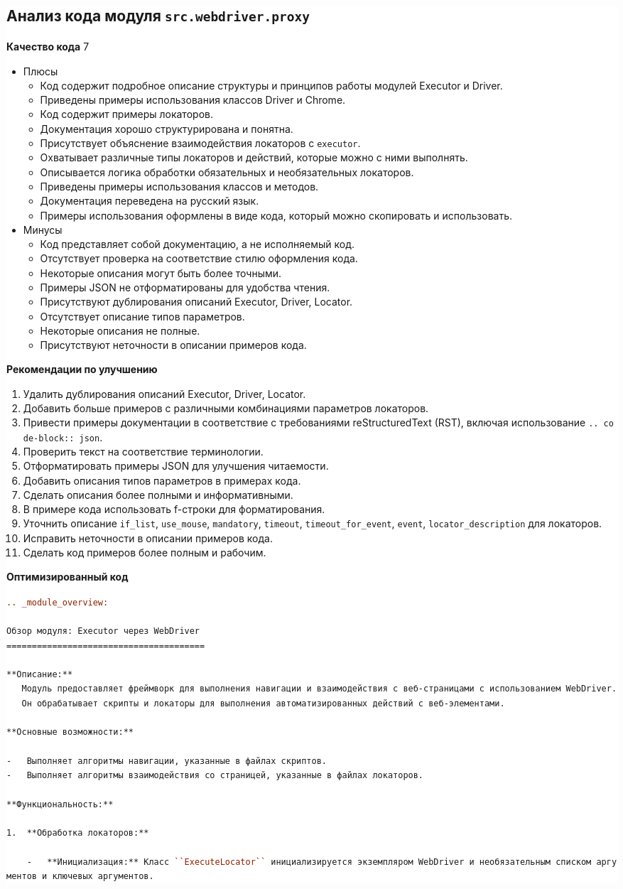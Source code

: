 ## Анализ кода модуля `src.webdriver.proxy`

**Качество кода**
7
- Плюсы
    - Код содержит подробное описание структуры и принципов работы модулей Executor и Driver.
    - Приведены примеры использования классов Driver и Chrome.
    -  Код содержит примеры локаторов.
    -  Документация хорошо структурирована и понятна.
    -  Присутствует объяснение взаимодействия локаторов с `executor`.
    -  Охватывает различные типы локаторов и действий, которые можно с ними выполнять.
    -  Описывается логика обработки обязательных и необязательных локаторов.
    - Приведены примеры использования классов и методов.
    - Документация переведена на русский язык.
    - Примеры использования оформлены в виде кода, который можно скопировать и использовать.
- Минусы
    - Код представляет собой документацию, а не исполняемый код.
    - Отсутствует проверка на соответствие стилю оформления кода.
    - Некоторые описания могут быть более точными.
    - Примеры JSON не отформатированы для удобства чтения.
    - Присутствуют дублирования описаний Executor, Driver, Locator.
    - Отсутствует описание типов параметров.
    -  Некоторые описания не полные.
    - Присутствуют неточности в описании примеров кода.

**Рекомендации по улучшению**

1.  Удалить дублирования описаний Executor, Driver, Locator.
2.  Добавить больше примеров с различными комбинациями параметров локаторов.
3.  Привести примеры документации в соответствие с требованиями reStructuredText (RST), включая использование ``.. code-block:: json``.
4.  Проверить текст на соответствие терминологии.
5.  Отформатировать примеры JSON для улучшения читаемости.
6.  Добавить описания типов параметров в примерах кода.
7.  Сделать описания более полными и информативными.
8.  В примере кода использовать f-строки для форматирования.
9.  Уточнить описание `if_list`, `use_mouse`, `mandatory`, `timeout`, `timeout_for_event`, `event`, `locator_description` для локаторов.
10. Исправить неточности в описании примеров кода.
11. Сделать код примеров более полным и рабочим.

**Оптимизированный код**
```rst
.. _module_overview:

Обзор модуля: Executor через WebDriver
=======================================

**Описание:**
   Модуль предоставляет фреймворк для выполнения навигации и взаимодействия с веб-страницами с использованием WebDriver.
   Он обрабатывает скрипты и локаторы для выполнения автоматизированных действий с веб-элементами.

**Основные возможности:**

-   Выполняет алгоритмы навигации, указанные в файлах скриптов.
-   Выполняет алгоритмы взаимодействия со страницей, указанные в файлах локаторов.

**Функциональность:**

1.  **Обработка локаторов:**

    -   **Инициализация:** Класс ``ExecuteLocator`` инициализируется экземпляром WebDriver и необязательным списком аргументов и ключевых аргументов.
```